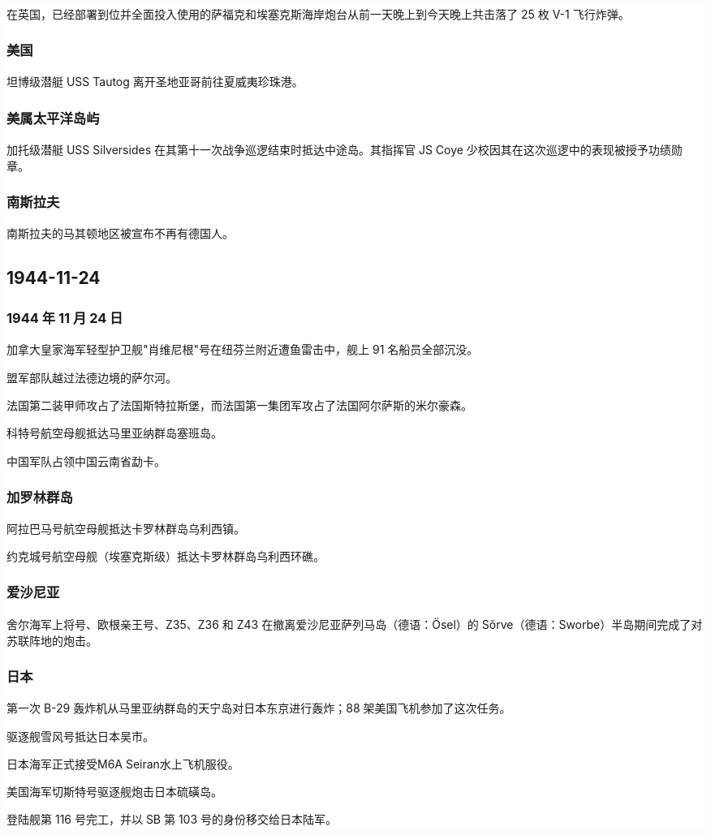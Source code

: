 在英国，已经部署到位并全面投入使用的萨福克和埃塞克斯海岸炮台从前一天晚上到今天晚上共击落了
25 枚 V-1 飞行炸弹。

### 美国

坦博级潜艇 USS Tautog 离开圣地亚哥前往夏威夷珍珠港。

### 美属太平洋岛屿

加托级潜艇 USS Silversides
在其第十一次战争巡逻结束时抵达中途岛。其指挥官 JS Coye
少校因其在这次巡逻中的表现被授予功绩勋章。

### 南斯拉夫

南斯拉夫的马其顿地区被宣布不再有德国人。

## 1944-11-24

### 1944 年 11 月 24 日

加拿大皇家海军轻型护卫舰"肖维尼根"号在纽芬兰附近遭鱼雷击中，舰上 91
名船员全部沉没。

盟军部队越过法德边境的萨尔河。

法国第二装甲师攻占了法国斯特拉斯堡，而法国第一集团军攻占了法国阿尔萨斯的米尔豪森。

科特号航空母舰抵达马里亚纳群岛塞班岛。

中国军队占领中国云南省勐卡。

### 加罗林群岛

阿拉巴马号航空母舰抵达卡罗林群岛乌利西镇。

约克城号航空母舰（埃塞克斯级）抵达卡罗林群岛乌利西环礁。

### 爱沙尼亚

舍尔海军上将号、欧根亲王号、Z35、Z36 和 Z43
在撤离爱沙尼亚萨列马岛（德语：Ösel）的
Sõrve（德语：Sworbe）半岛期间完成了对苏联阵地的炮击。

### 日本

第一次 B-29 轰炸机从马里亚纳群岛的天宁岛对日本东京进行轰炸；88
架美国飞机参加了这次任务。

驱逐舰雪风号抵达日本吴市。

日本海军正式接受M6A Seiran水上飞机服役。

美国海军切斯特号驱逐舰炮击日本硫磺岛。

登陆舰第 116 号完工，并以 SB 第 103 号的身份移交给日本陆军。
